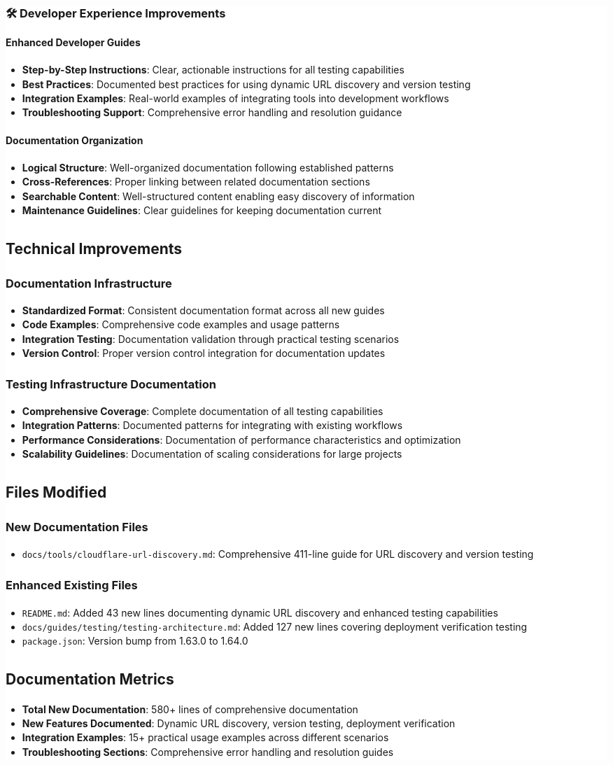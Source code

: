 ### 🛠 Developer Experience Improvements

#### Enhanced Developer Guides
- **Step-by-Step Instructions**: Clear, actionable instructions for all testing capabilities
- **Best Practices**: Documented best practices for using dynamic URL discovery and version testing
- **Integration Examples**: Real-world examples of integrating tools into development workflows
- **Troubleshooting Support**: Comprehensive error handling and resolution guidance

#### Documentation Organization
- **Logical Structure**: Well-organized documentation following established patterns
- **Cross-References**: Proper linking between related documentation sections
- **Searchable Content**: Well-structured content enabling easy discovery of information
- **Maintenance Guidelines**: Clear guidelines for keeping documentation current

## Technical Improvements

### Documentation Infrastructure
- **Standardized Format**: Consistent documentation format across all new guides
- **Code Examples**: Comprehensive code examples and usage patterns
- **Integration Testing**: Documentation validation through practical testing scenarios
- **Version Control**: Proper version control integration for documentation updates

### Testing Infrastructure Documentation
- **Comprehensive Coverage**: Complete documentation of all testing capabilities
- **Integration Patterns**: Documented patterns for integrating with existing workflows
- **Performance Considerations**: Documentation of performance characteristics and optimization
- **Scalability Guidelines**: Documentation of scaling considerations for large projects

## Files Modified

### New Documentation Files
- `docs/tools/cloudflare-url-discovery.md`: Comprehensive 411-line guide for URL discovery and version testing
  
### Enhanced Existing Files
- `README.md`: Added 43 new lines documenting dynamic URL discovery and enhanced testing capabilities
- `docs/guides/testing/testing-architecture.md`: Added 127 new lines covering deployment verification testing
- `package.json`: Version bump from 1.63.0 to 1.64.0

## Documentation Metrics

- **Total New Documentation**: 580+ lines of comprehensive documentation
- **New Features Documented**: Dynamic URL discovery, version testing, deployment verification
- **Integration Examples**: 15+ practical usage examples across different scenarios
- **Troubleshooting Sections**: Comprehensive error handling and resolution guides
